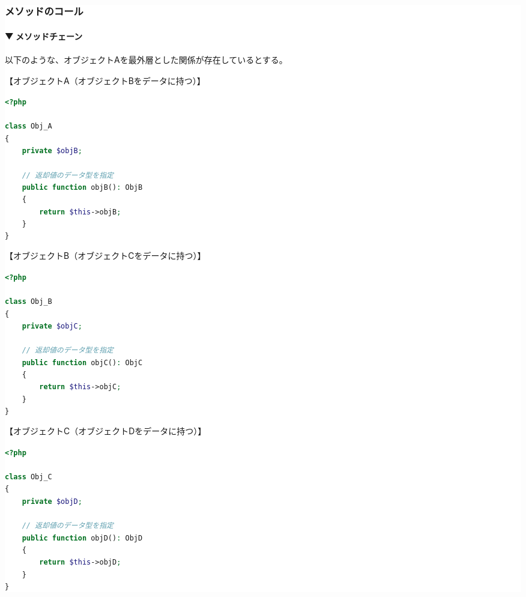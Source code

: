 ### メソッドのコール

#### ▼ メソッドチェーン

以下のような、オブジェクトAを最外層とした関係が存在しているとする。

【オブジェクトA（オブジェクトBをデータに持つ）】

```php
<?php

class Obj_A
{
    private $objB;

    // 返却値のデータ型を指定
    public function objB(): ObjB
    {
        return $this->objB;
    }
}
```

【オブジェクトB（オブジェクトCをデータに持つ）】

```php
<?php
    
class Obj_B
{
    private $objC;
 
    // 返却値のデータ型を指定
    public function objC(): ObjC
    {
        return $this->objC;
    }
}
```

【オブジェクトC（オブジェクトDをデータに持つ）】

```php
<?php
    
class Obj_C
{
    private $objD;
 
    // 返却値のデータ型を指定
    public function objD(): ObjD
    {
        return $this->objD;
    }
}
```
